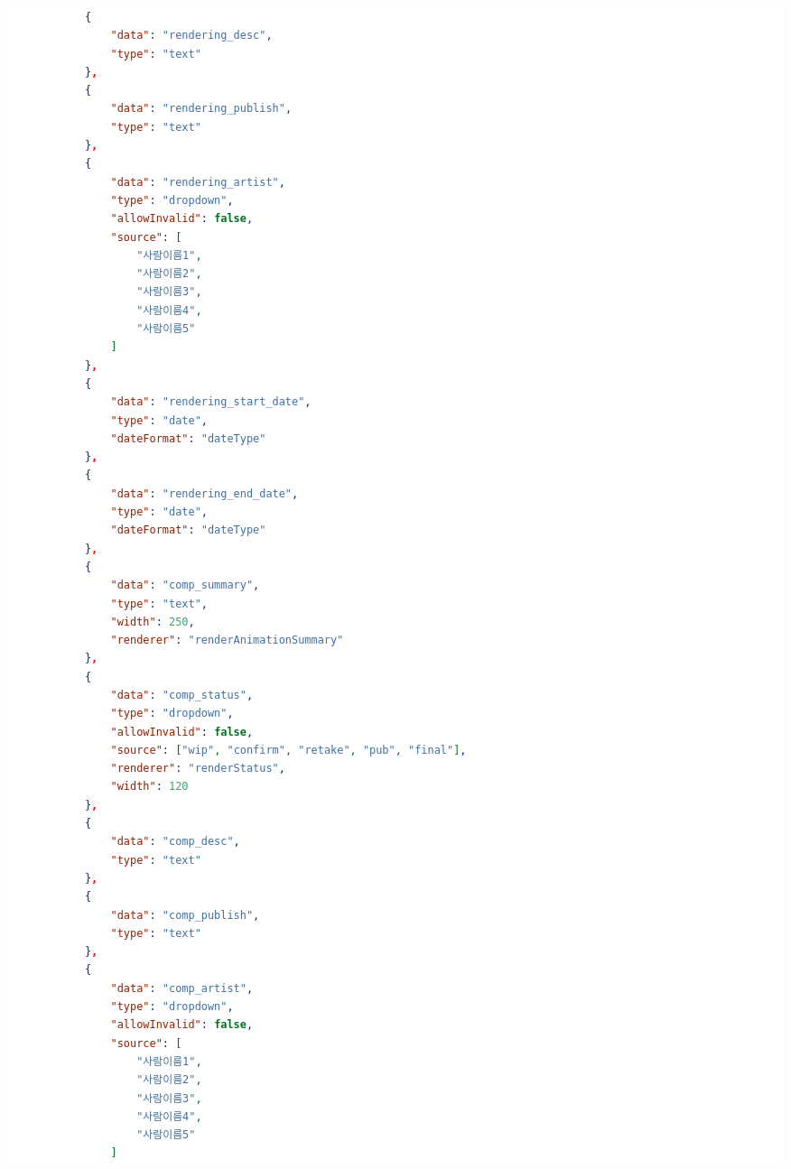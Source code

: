 ```json
			{
				"data": "rendering_desc",
				"type": "text"
			},
			{
				"data": "rendering_publish",
				"type": "text"
			},
			{
				"data": "rendering_artist",
				"type": "dropdown",
				"allowInvalid": false,
				"source": [
					"사람이름1",
					"사람이름2",
					"사람이름3",
					"사람이름4",
					"사람이름5"
				]
			},
			{
				"data": "rendering_start_date",
				"type": "date",
				"dateFormat": "dateType"
			},
			{
				"data": "rendering_end_date",
				"type": "date",
				"dateFormat": "dateType"
			},
			{
				"data": "comp_summary",
				"type": "text",
				"width": 250,
				"renderer": "renderAnimationSummary"
			},
			{
				"data": "comp_status",
				"type": "dropdown",
				"allowInvalid": false,
				"source": ["wip", "confirm", "retake", "pub", "final"],
				"renderer": "renderStatus",
				"width": 120
			},
			{
				"data": "comp_desc",
				"type": "text"
			},
			{
				"data": "comp_publish",
				"type": "text"
			},
			{
				"data": "comp_artist",
				"type": "dropdown",
				"allowInvalid": false,
				"source": [
					"사람이름1",
					"사람이름2",
					"사람이름3",
					"사람이름4",
					"사람이름5"
				]
```

[에셋 태스크오버뷰의 모든 태스크 조회]: #project-asset-task-list
[에셋 태스크오버뷰의 태스크 안 모든 속성 조회]: #project-asset-task-property-list
[에셋 태스크오버뷰의 설정 컬럼 (에셋) 조회]: #project-asset-column-asset-list
[에셋 태스크오버뷰의 설정 컬럼 (태스크) 조회]: #project-asset-column-task-list
[에셋 태스크오버뷰의 설정 컬럼 3개 동시 조회]: #project-asset-column-list
[에셋 태스크오버뷰 조회]: #project-asset-task-overview-read
[에셋 태스크오버뷰 세팅 정보 항목별 조회]: #project-asset-task-overview-setting-column-read
[에셋 태스크오버뷰 세팅 정보 동시 조회]: #project-asset-task-overview-setting-read
[에셋 태스크오버뷰 세팅 정보 수정]: #project-asset-task-overview-setting-update
